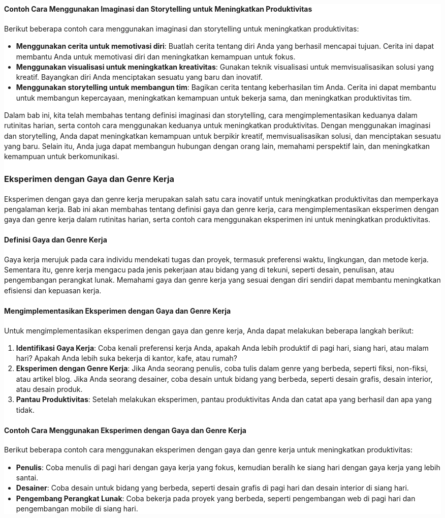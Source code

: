 #### Contoh Cara Menggunakan Imaginasi dan Storytelling untuk Meningkatkan Produktivitas
Berikut beberapa contoh cara menggunakan imaginasi dan storytelling untuk meningkatkan produktivitas:
* **Menggunakan cerita untuk memotivasi diri**: Buatlah cerita tentang diri Anda yang berhasil mencapai tujuan. Cerita ini dapat membantu Anda untuk memotivasi diri dan meningkatkan kemampuan untuk fokus.
* **Menggunakan visualisasi untuk meningkatkan kreativitas**: Gunakan teknik visualisasi untuk memvisualisasikan solusi yang kreatif. Bayangkan diri Anda menciptakan sesuatu yang baru dan inovatif.
* **Menggunakan storytelling untuk membangun tim**: Bagikan cerita tentang keberhasilan tim Anda. Cerita ini dapat membantu untuk membangun kepercayaan, meningkatkan kemampuan untuk bekerja sama, dan meningkatkan produktivitas tim.

Dalam bab ini, kita telah membahas tentang definisi imaginasi dan storytelling, cara mengimplementasikan keduanya dalam rutinitas harian, serta contoh cara menggunakan keduanya untuk meningkatkan produktivitas. Dengan menggunakan imaginasi dan storytelling, Anda dapat meningkatkan kemampuan untuk berpikir kreatif, memvisualisasikan solusi, dan menciptakan sesuatu yang baru. Selain itu, Anda juga dapat membangun hubungan dengan orang lain, memahami perspektif lain, dan meningkatkan kemampuan untuk berkomunikasi.

### Eksperimen dengan Gaya dan Genre Kerja
Eksperimen dengan gaya dan genre kerja merupakan salah satu cara inovatif untuk meningkatkan produktivitas dan memperkaya pengalaman kerja. Bab ini akan membahas tentang definisi gaya dan genre kerja, cara mengimplementasikan eksperimen dengan gaya dan genre kerja dalam rutinitas harian, serta contoh cara menggunakan eksperimen ini untuk meningkatkan produktivitas.

#### Definisi Gaya dan Genre Kerja
Gaya kerja merujuk pada cara individu mendekati tugas dan proyek, termasuk preferensi waktu, lingkungan, dan metode kerja. Sementara itu, genre kerja mengacu pada jenis pekerjaan atau bidang yang di tekuni, seperti desain, penulisan, atau pengembangan perangkat lunak. Memahami gaya dan genre kerja yang sesuai dengan diri sendiri dapat membantu meningkatkan efisiensi dan kepuasan kerja.

#### Mengimplementasikan Eksperimen dengan Gaya dan Genre Kerja
Untuk mengimplementasikan eksperimen dengan gaya dan genre kerja, Anda dapat melakukan beberapa langkah berikut:
1. **Identifikasi Gaya Kerja**: Coba kenali preferensi kerja Anda, apakah Anda lebih produktif di pagi hari, siang hari, atau malam hari? Apakah Anda lebih suka bekerja di kantor, kafe, atau rumah?
2. **Eksperimen dengan Genre Kerja**: Jika Anda seorang penulis, coba tulis dalam genre yang berbeda, seperti fiksi, non-fiksi, atau artikel blog. Jika Anda seorang desainer, coba desain untuk bidang yang berbeda, seperti desain grafis, desain interior, atau desain produk.
3. **Pantau Produktivitas**: Setelah melakukan eksperimen, pantau produktivitas Anda dan catat apa yang berhasil dan apa yang tidak.

#### Contoh Cara Menggunakan Eksperimen dengan Gaya dan Genre Kerja
Berikut beberapa contoh cara menggunakan eksperimen dengan gaya dan genre kerja untuk meningkatkan produktivitas:
* **Penulis**: Coba menulis di pagi hari dengan gaya kerja yang fokus, kemudian beralih ke siang hari dengan gaya kerja yang lebih santai.
* **Desainer**: Coba desain untuk bidang yang berbeda, seperti desain grafis di pagi hari dan desain interior di siang hari.
* **Pengembang Perangkat Lunak**: Coba bekerja pada proyek yang berbeda, seperti pengembangan web di pagi hari dan pengembangan mobile di siang hari.
